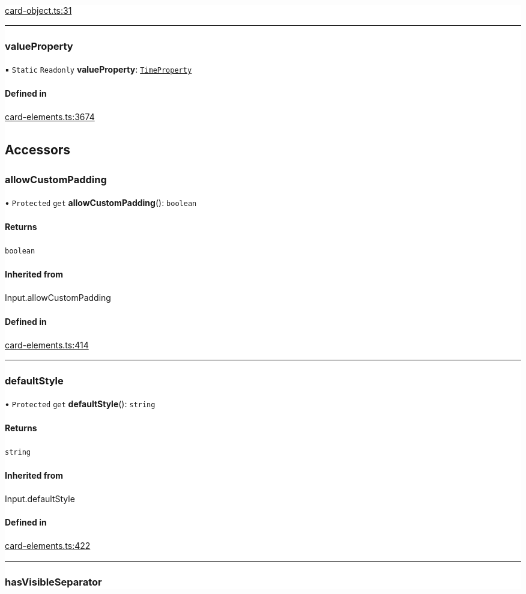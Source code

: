 [card-object.ts:31](https://github.com/asseco-see/AdaptiveCards/blob/1f0afdc45/source/nodejs/adaptivecards/src/card-object.ts#L31)

___

### valueProperty

▪ `Static` `Readonly` **valueProperty**: [`TimeProperty`](TimeProperty.md)

#### Defined in

[card-elements.ts:3674](https://github.com/asseco-see/AdaptiveCards/blob/1f0afdc45/source/nodejs/adaptivecards/src/card-elements.ts#L3674)

## Accessors

### allowCustomPadding

• `Protected` `get` **allowCustomPadding**(): `boolean`

#### Returns

`boolean`

#### Inherited from

Input.allowCustomPadding

#### Defined in

[card-elements.ts:414](https://github.com/asseco-see/AdaptiveCards/blob/1f0afdc45/source/nodejs/adaptivecards/src/card-elements.ts#L414)

___

### defaultStyle

• `Protected` `get` **defaultStyle**(): `string`

#### Returns

`string`

#### Inherited from

Input.defaultStyle

#### Defined in

[card-elements.ts:422](https://github.com/asseco-see/AdaptiveCards/blob/1f0afdc45/source/nodejs/adaptivecards/src/card-elements.ts#L422)

___

### hasVisibleSeparator
